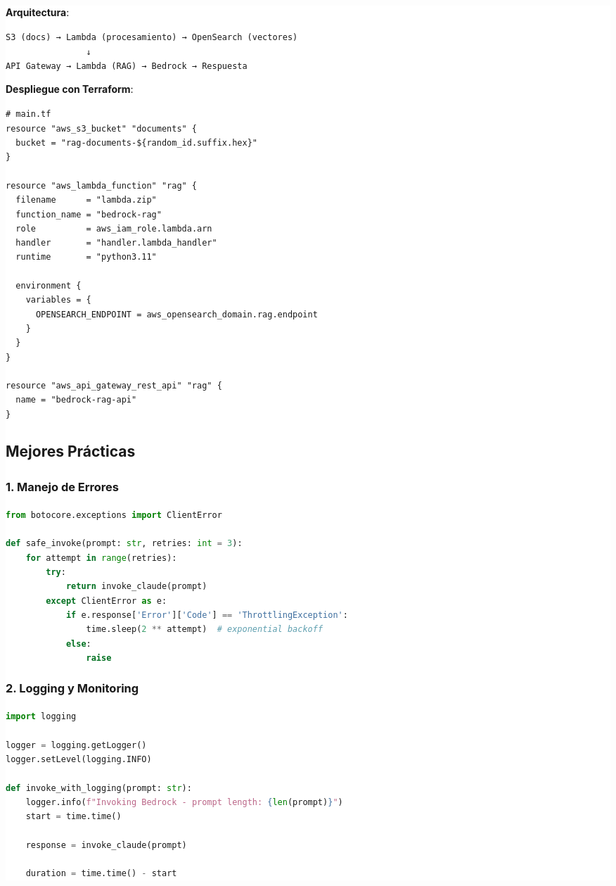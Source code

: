 **Arquitectura**:
```
S3 (docs) → Lambda (procesamiento) → OpenSearch (vectores)
                ↓
API Gateway → Lambda (RAG) → Bedrock → Respuesta
```

**Despliegue con Terraform**:
```hcl
# main.tf
resource "aws_s3_bucket" "documents" {
  bucket = "rag-documents-${random_id.suffix.hex}"
}

resource "aws_lambda_function" "rag" {
  filename      = "lambda.zip"
  function_name = "bedrock-rag"
  role          = aws_iam_role.lambda.arn
  handler       = "handler.lambda_handler"
  runtime       = "python3.11"
  
  environment {
    variables = {
      OPENSEARCH_ENDPOINT = aws_opensearch_domain.rag.endpoint
    }
  }
}

resource "aws_api_gateway_rest_api" "rag" {
  name = "bedrock-rag-api"
}
```

## Mejores Prácticas

### 1. Manejo de Errores
```python
from botocore.exceptions import ClientError

def safe_invoke(prompt: str, retries: int = 3):
    for attempt in range(retries):
        try:
            return invoke_claude(prompt)
        except ClientError as e:
            if e.response['Error']['Code'] == 'ThrottlingException':
                time.sleep(2 ** attempt)  # exponential backoff
            else:
                raise
```

### 2. Logging y Monitoring
```python
import logging

logger = logging.getLogger()
logger.setLevel(logging.INFO)

def invoke_with_logging(prompt: str):
    logger.info(f"Invoking Bedrock - prompt length: {len(prompt)}")
    start = time.time()
    
    response = invoke_claude(prompt)
    
    duration = time.time() - start
```